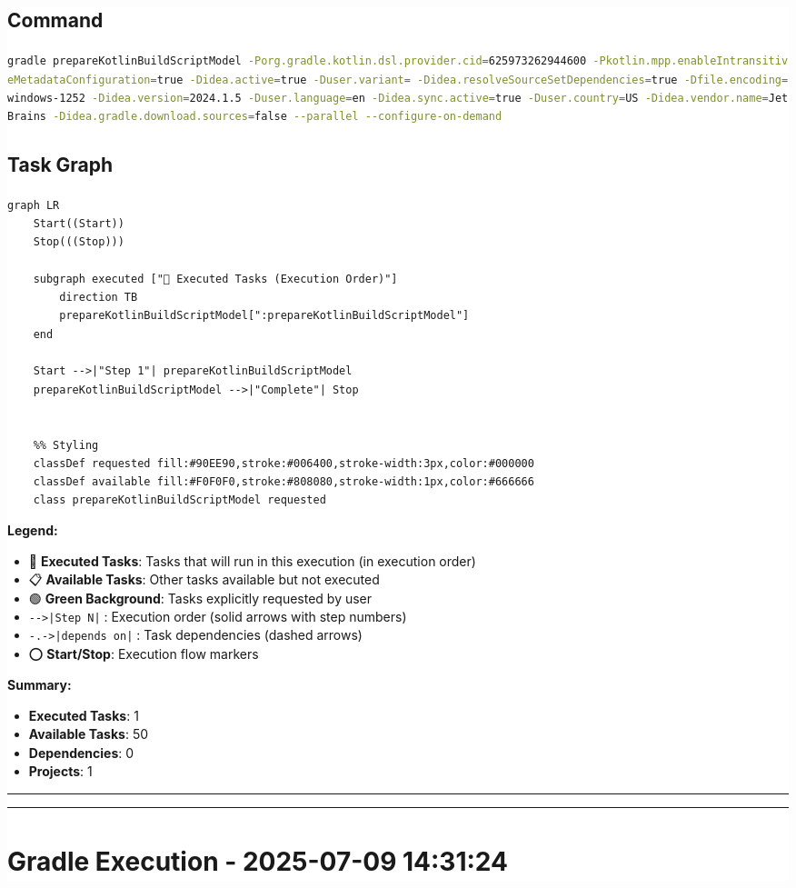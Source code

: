 ## Command
```bash
gradle prepareKotlinBuildScriptModel -Porg.gradle.kotlin.dsl.provider.cid=625973262944600 -Pkotlin.mpp.enableIntransitiveMetadataConfiguration=true -Didea.active=true -Duser.variant= -Didea.resolveSourceSetDependencies=true -Dfile.encoding=windows-1252 -Didea.version=2024.1.5 -Duser.language=en -Didea.sync.active=true -Duser.country=US -Didea.vendor.name=JetBrains -Didea.gradle.download.sources=false --parallel --configure-on-demand
```

## Task Graph

```mermaid
graph LR
    Start((Start))
    Stop(((Stop)))

    subgraph executed ["🚀 Executed Tasks (Execution Order)"]
        direction TB
        prepareKotlinBuildScriptModel[":prepareKotlinBuildScriptModel"]
    end

    Start -->|"Step 1"| prepareKotlinBuildScriptModel
    prepareKotlinBuildScriptModel -->|"Complete"| Stop


    %% Styling
    classDef requested fill:#90EE90,stroke:#006400,stroke-width:3px,color:#000000
    classDef available fill:#F0F0F0,stroke:#808080,stroke-width:1px,color:#666666
    class prepareKotlinBuildScriptModel requested
```

**Legend:**
- 🚀 **Executed Tasks**: Tasks that will run in this execution (in execution order)
- 📋 **Available Tasks**: Other tasks available but not executed
- 🟢 **Green Background**: Tasks explicitly requested by user
- `-->|Step N|` : Execution order (solid arrows with step numbers)
- `-.->|depends on|` : Task dependencies (dashed arrows)
- ⭕ **Start/Stop**: Execution flow markers

**Summary:**
- **Executed Tasks**: 1
- **Available Tasks**: 50
- **Dependencies**: 0
- **Projects**: 1


--------------------------------------------------------------------------------



--------------------------------------------------------------------------------

# Gradle Execution - 2025-07-09 14:31:24
